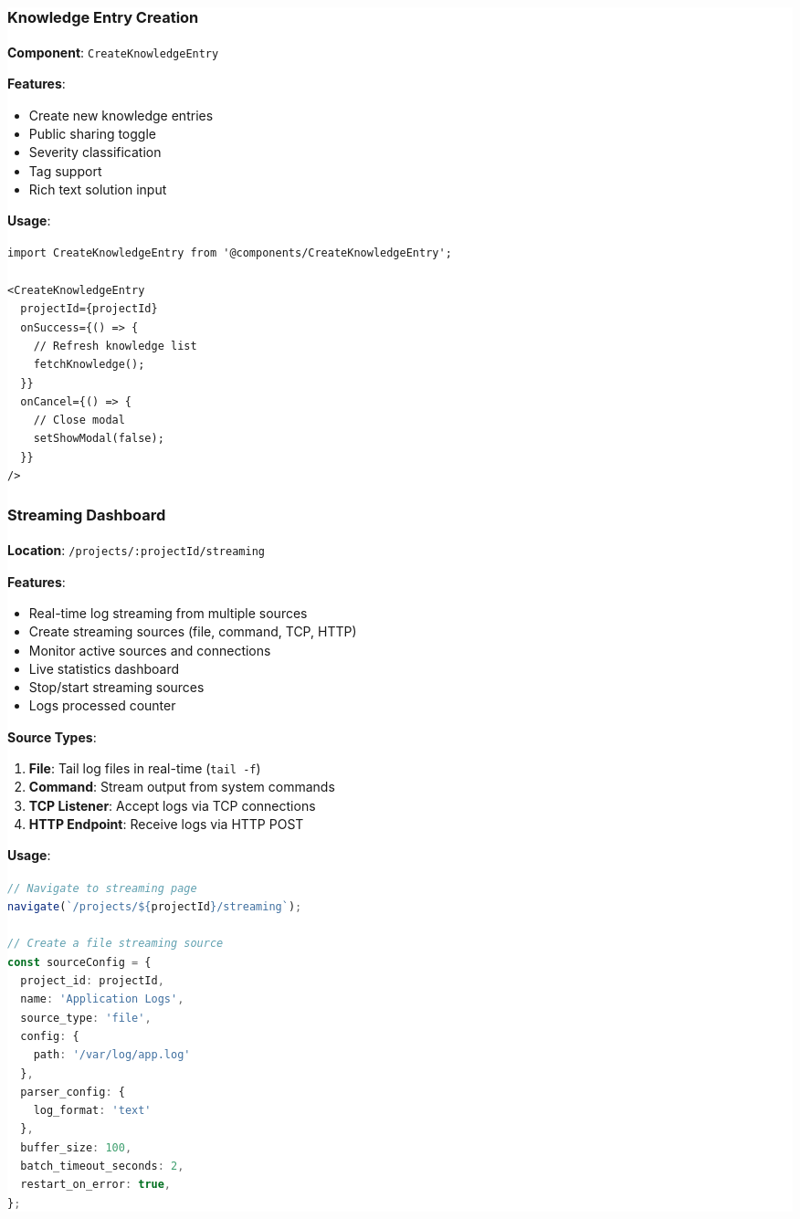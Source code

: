 ### Knowledge Entry Creation

**Component**: `CreateKnowledgeEntry`

**Features**:
- Create new knowledge entries
- Public sharing toggle
- Severity classification
- Tag support
- Rich text solution input

**Usage**:
```tsx
import CreateKnowledgeEntry from '@components/CreateKnowledgeEntry';

<CreateKnowledgeEntry
  projectId={projectId}
  onSuccess={() => {
    // Refresh knowledge list
    fetchKnowledge();
  }}
  onCancel={() => {
    // Close modal
    setShowModal(false);
  }}
/>
```

### Streaming Dashboard

**Location**: `/projects/:projectId/streaming`

**Features**:
- Real-time log streaming from multiple sources
- Create streaming sources (file, command, TCP, HTTP)
- Monitor active sources and connections
- Live statistics dashboard
- Stop/start streaming sources
- Logs processed counter

**Source Types**:
1. **File**: Tail log files in real-time (`tail -f`)
2. **Command**: Stream output from system commands
3. **TCP Listener**: Accept logs via TCP connections
4. **HTTP Endpoint**: Receive logs via HTTP POST

**Usage**:
```typescript
// Navigate to streaming page
navigate(`/projects/${projectId}/streaming`);

// Create a file streaming source
const sourceConfig = {
  project_id: projectId,
  name: 'Application Logs',
  source_type: 'file',
  config: {
    path: '/var/log/app.log'
  },
  parser_config: {
    log_format: 'text'
  },
  buffer_size: 100,
  batch_timeout_seconds: 2,
  restart_on_error: true,
};
```